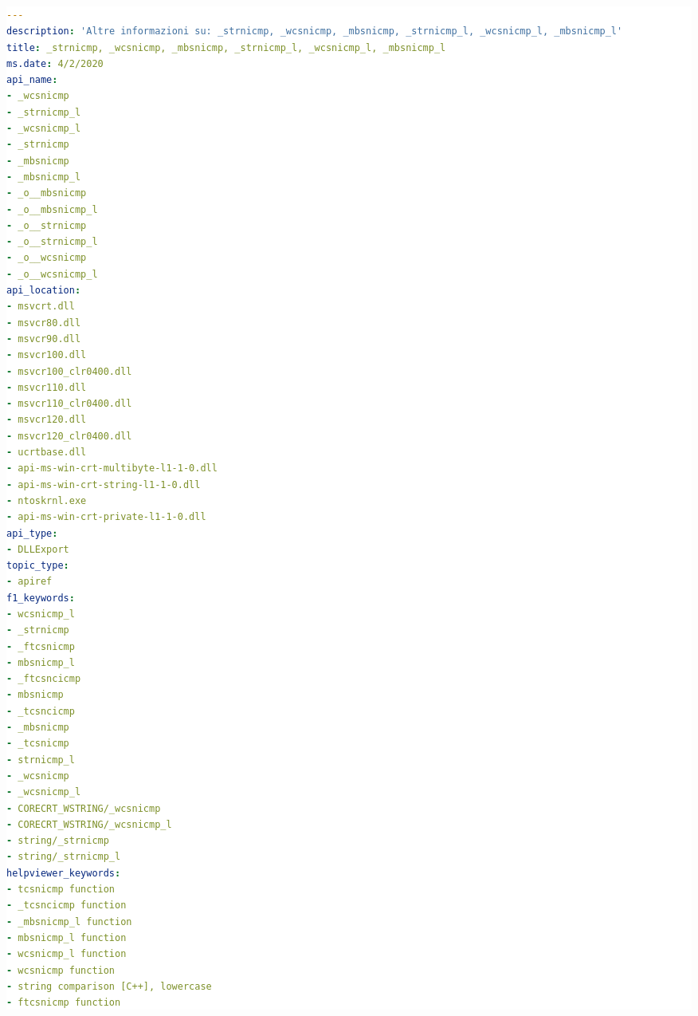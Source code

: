 ```yaml
---
description: 'Altre informazioni su: _strnicmp, _wcsnicmp, _mbsnicmp, _strnicmp_l, _wcsnicmp_l, _mbsnicmp_l'
title: _strnicmp, _wcsnicmp, _mbsnicmp, _strnicmp_l, _wcsnicmp_l, _mbsnicmp_l
ms.date: 4/2/2020
api_name:
- _wcsnicmp
- _strnicmp_l
- _wcsnicmp_l
- _strnicmp
- _mbsnicmp
- _mbsnicmp_l
- _o__mbsnicmp
- _o__mbsnicmp_l
- _o__strnicmp
- _o__strnicmp_l
- _o__wcsnicmp
- _o__wcsnicmp_l
api_location:
- msvcrt.dll
- msvcr80.dll
- msvcr90.dll
- msvcr100.dll
- msvcr100_clr0400.dll
- msvcr110.dll
- msvcr110_clr0400.dll
- msvcr120.dll
- msvcr120_clr0400.dll
- ucrtbase.dll
- api-ms-win-crt-multibyte-l1-1-0.dll
- api-ms-win-crt-string-l1-1-0.dll
- ntoskrnl.exe
- api-ms-win-crt-private-l1-1-0.dll
api_type:
- DLLExport
topic_type:
- apiref
f1_keywords:
- wcsnicmp_l
- _strnicmp
- _ftcsnicmp
- mbsnicmp_l
- _ftcsncicmp
- mbsnicmp
- _tcsncicmp
- _mbsnicmp
- _tcsnicmp
- strnicmp_l
- _wcsnicmp
- _wcsnicmp_l
- CORECRT_WSTRING/_wcsnicmp
- CORECRT_WSTRING/_wcsnicmp_l
- string/_strnicmp
- string/_strnicmp_l
helpviewer_keywords:
- tcsnicmp function
- _tcsncicmp function
- _mbsnicmp_l function
- mbsnicmp_l function
- wcsnicmp_l function
- wcsnicmp function
- string comparison [C++], lowercase
- ftcsnicmp function
```